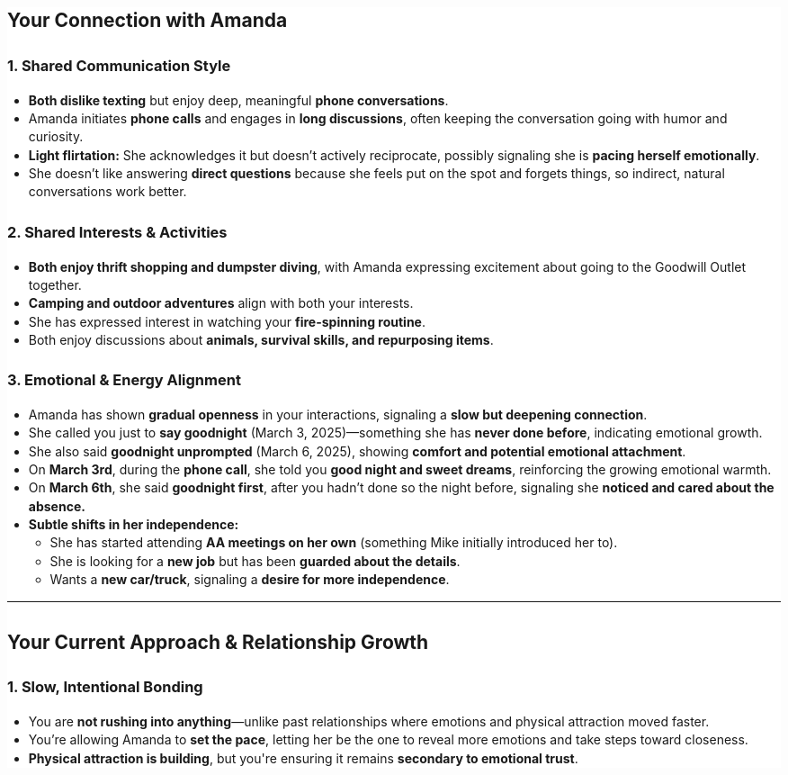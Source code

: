 
## **Your Connection with Amanda**

### **1. Shared Communication Style**

- **Both dislike texting** but enjoy deep, meaningful **phone conversations**.
- Amanda initiates **phone calls** and engages in **long discussions**, often keeping the conversation going with humor and curiosity.
- **Light flirtation:** She acknowledges it but doesn’t actively reciprocate, possibly signaling she is **pacing herself emotionally**.
- She doesn’t like answering **direct questions** because she feels put on the spot and forgets things, so indirect, natural conversations work better.

### **2. Shared Interests & Activities**

- **Both enjoy thrift shopping and dumpster diving**, with Amanda expressing excitement about going to the Goodwill Outlet together.
- **Camping and outdoor adventures** align with both your interests.
- She has expressed interest in watching your **fire-spinning routine**.
- Both enjoy discussions about **animals, survival skills, and repurposing items**.

### **3. Emotional & Energy Alignment**

- Amanda has shown **gradual openness** in your interactions, signaling a **slow but deepening connection**.
- She called you just to **say goodnight** (March 3, 2025)—something she has **never done before**, indicating emotional growth.
- She also said **goodnight unprompted** (March 6, 2025), showing **comfort and potential emotional attachment**.
- On **March 3rd**, during the **phone call**, she told you **good night and sweet dreams**, reinforcing the growing emotional warmth.
- On **March 6th**, she said **goodnight first**, after you hadn’t done so the night before, signaling she **noticed and cared about the absence.**
- **Subtle shifts in her independence:**
  - She has started attending **AA meetings on her own** (something Mike initially introduced her to).
  - She is looking for a **new job** but has been **guarded about the details**.
  - Wants a **new car/truck**, signaling a **desire for more independence**.

---

## **Your Current Approach & Relationship Growth**

### **1. Slow, Intentional Bonding**

- You are **not rushing into anything**—unlike past relationships where emotions and physical attraction moved faster.
- You’re allowing Amanda to **set the pace**, letting her be the one to reveal more emotions and take steps toward closeness.
- **Physical attraction is building**, but you're ensuring it remains **secondary to emotional trust**.
